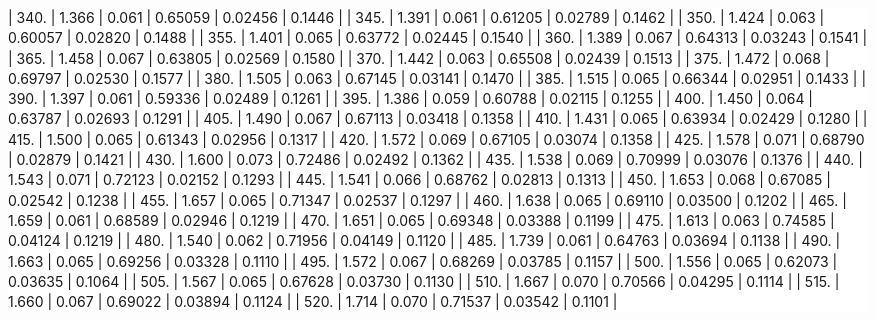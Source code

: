| 340.     | 1.366       | 0.061      | 0.65059     | 0.02456       | 0.1446      |
| 345.     | 1.391       | 0.061      | 0.61205     | 0.02789       | 0.1462      |
| 350.     | 1.424       | 0.063      | 0.60057     | 0.02820       | 0.1488      |
| 355.     | 1.401       | 0.065      | 0.63772     | 0.02445       | 0.1540      |
| 360.     | 1.389       | 0.067      | 0.64313     | 0.03243       | 0.1541      |
| 365.     | 1.458       | 0.067      | 0.63805     | 0.02569       | 0.1580      |
| 370.     | 1.442       | 0.063      | 0.65508     | 0.02439       | 0.1513      |
| 375.     | 1.472       | 0.068      | 0.69797     | 0.02530       | 0.1577      |
| 380.     | 1.505       | 0.063      | 0.67145     | 0.03141       | 0.1470      |
| 385.     | 1.515       | 0.065      | 0.66344     | 0.02951       | 0.1433      |
| 390.     | 1.397       | 0.061      | 0.59336     | 0.02489       | 0.1261      |
| 395.     | 1.386       | 0.059      | 0.60788     | 0.02115       | 0.1255      |
| 400.     | 1.450       | 0.064      | 0.63787     | 0.02693       | 0.1291      |
| 405.     | 1.490       | 0.067      | 0.67113     | 0.03418       | 0.1358      |
| 410.     | 1.431       | 0.065      | 0.63934     | 0.02429       | 0.1280      |
| 415.     | 1.500       | 0.065      | 0.61343     | 0.02956       | 0.1317      |
| 420.     | 1.572       | 0.069      | 0.67105     | 0.03074       | 0.1358      |
| 425.     | 1.578       | 0.071      | 0.68790     | 0.02879       | 0.1421      |
| 430.     | 1.600       | 0.073      | 0.72486     | 0.02492       | 0.1362      |
| 435.     | 1.538       | 0.069      | 0.70999     | 0.03076       | 0.1376      |
| 440.     | 1.543       | 0.071      | 0.72123     | 0.02152       | 0.1293      |
| 445.     | 1.541       | 0.066      | 0.68762     | 0.02813       | 0.1313      |
| 450.     | 1.653       | 0.068      | 0.67085     | 0.02542       | 0.1238      |
| 455.     | 1.657       | 0.065      | 0.71347     | 0.02537       | 0.1297      |
| 460.     | 1.638       | 0.065      | 0.69110     | 0.03500       | 0.1202      |
| 465.     | 1.659       | 0.061      | 0.68589     | 0.02946       | 0.1219      |
| 470.     | 1.651       | 0.065      | 0.69348     | 0.03388       | 0.1199      |
| 475.     | 1.613       | 0.063      | 0.74585     | 0.04124       | 0.1219      |
| 480.     | 1.540       | 0.062      | 0.71956     | 0.04149       | 0.1120      |
| 485.     | 1.739       | 0.061      | 0.64763     | 0.03694       | 0.1138      |
| 490.     | 1.663       | 0.065      | 0.69256     | 0.03328       | 0.1110      |
| 495.     | 1.572       | 0.067      | 0.68269     | 0.03785       | 0.1157      |
| 500.     | 1.556       | 0.065      | 0.62073     | 0.03635       | 0.1064      |
| 505.     | 1.567       | 0.065      | 0.67628     | 0.03730       | 0.1130      |
| 510.     | 1.667       | 0.070      | 0.70566     | 0.04295       | 0.1114      |
| 515.     | 1.660       | 0.067      | 0.69022     | 0.03894       | 0.1124      |
| 520.     | 1.714       | 0.070      | 0.71537     | 0.03542       | 0.1101      |